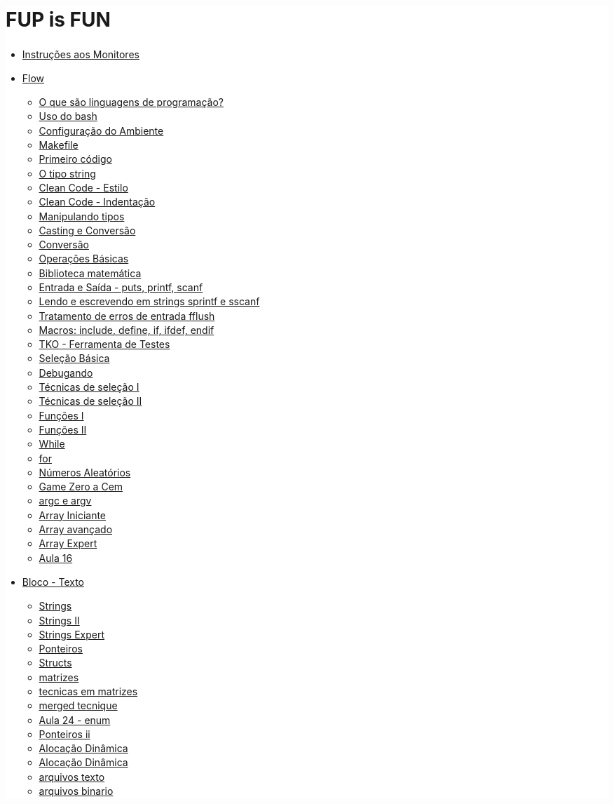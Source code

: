 # FUP is FUN

- [Instruções aos Monitores](../wiki/intro/instrucoes_monitores.md)


- [Flow](#flow)
  - [O que são linguagens de programação?](#o-que-são-linguagens-de-programação)
  - [Uso do bash](#uso-do-bash)
  - [Configuração do Ambiente](#configuração-do-ambiente)
  - [Makefile](#makefile)
  - [Primeiro código](#primeiro-código)
  - [O tipo string](#o-tipo-string)
  - [Clean Code - Estilo](#clean-code---estilo)
  - [Clean Code - Indentação](#clean-code---indentação)
  - [Manipulando tipos](#manipulando-tipos)
  - [Casting e Conversão](#casting-e-conversão)
  - [Conversão](#conversão)
  - [Operações Básicas](#operações-básicas)
  - [Biblioteca matemática](#biblioteca-matemática)
  - [Entrada e Saída - puts, printf, scanf](#entrada-e-saída---puts-printf-scanf)
  - [Lendo e escrevendo em strings sprintf e sscanf](#lendo-e-escrevendo-em-strings-sprintf-e-sscanf)
  - [Tratamento de erros de entrada fflush](#tratamento-de-erros-de-entrada-fflush)
  - [Macros: include, define, if, ifdef, endif](#macros-include-define-if-ifdef-endif)
  - [TKO - Ferramenta de Testes](#tko---ferramenta-de-testes)
  - [Seleção Básica](#seleção-básica)
  - [Debugando](#debugando)
  - [Técnicas de seleção I](#técnicas-de-seleção-i)
  - [Técnicas de seleção II](#técnicas-de-seleção-ii)
  - [Funções I](#funções-i)
  - [Funções II](#funções-ii)
  - [While](#while)
  - [for](#for)
  - [Números Aleatórios](#números-aleatórios)
  - [Game Zero a Cem](#game-zero-a-cem)
  - [argc e argv](#argc-e-argv)
  - [Array Iniciante](#array-iniciante)
  - [Array avançado](#array-avançado)
  - [Array Expert](#array-expert)
  - [Aula 16](#aula-16)
- [Bloco - Texto](#bloco---texto)
  - [Strings](#strings)
  - [Strings II](#strings-ii)
  - [Strings Expert](#strings-expert)
  - [Ponteiros](#ponteiros)
  - [Structs](#structs)
  - [matrizes](#matrizes)
  - [tecnicas em matrizes](#tecnicas-em-matrizes)
  - [merged tecnique](#merged-tecnique)
  - [Aula 24 - enum](#aula-24---enum)
  - [Ponteiros ii](#ponteiros-ii)
  - [Alocação Dinâmica](#alocação-dinâmica)
  - [Alocação Dinâmica](#alocação-dinâmica)
  - [arquivos texto](#arquivos-texto)
  - [arquivos binario](#arquivos-binario)
